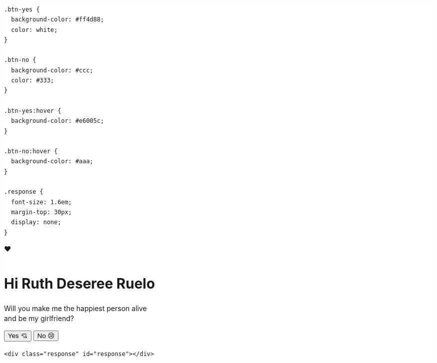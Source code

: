     .btn-yes {
      background-color: #ff4d88;
      color: white;
    }

    .btn-no {
      background-color: #ccc;
      color: #333;
    }

    .btn-yes:hover {
      background-color: #e6005c;
    }

    .btn-no:hover {
      background-color: #aaa;
    }

    .response {
      font-size: 1.6em;
      margin-top: 30px;
      display: none;
    }
  </style>
</head>
<body>

  <div class="container">
    <div class="heart">❤️</div>
    <h1>Hi Ruth Deseree Ruelo</h1>
    <p>Will you make me the happiest person alive<br>and be my girlfriend?</p>
    <button class="btn-yes" onclick="answerYes()">Yes 💘</button>
    <button class="btn-no" onclick="answerNo()">No 😢</button>

    <div class="response" id="response"></div>
  </div>

  <script>
    function answerYes() {
      document.getElementById("response").style.display = "block";
      document.getElementById("response").innerHTML = "YAY! 💖 You just made my heart explode with happiness!";
    }

    function answerNo() {
      document.getElementById("response").style.display = "block";
      document.getElementById("response").innerHTML = "Oh no 😭 I still think you're amazing, Ruth.";
    }
  </script>

</body>
</html>
